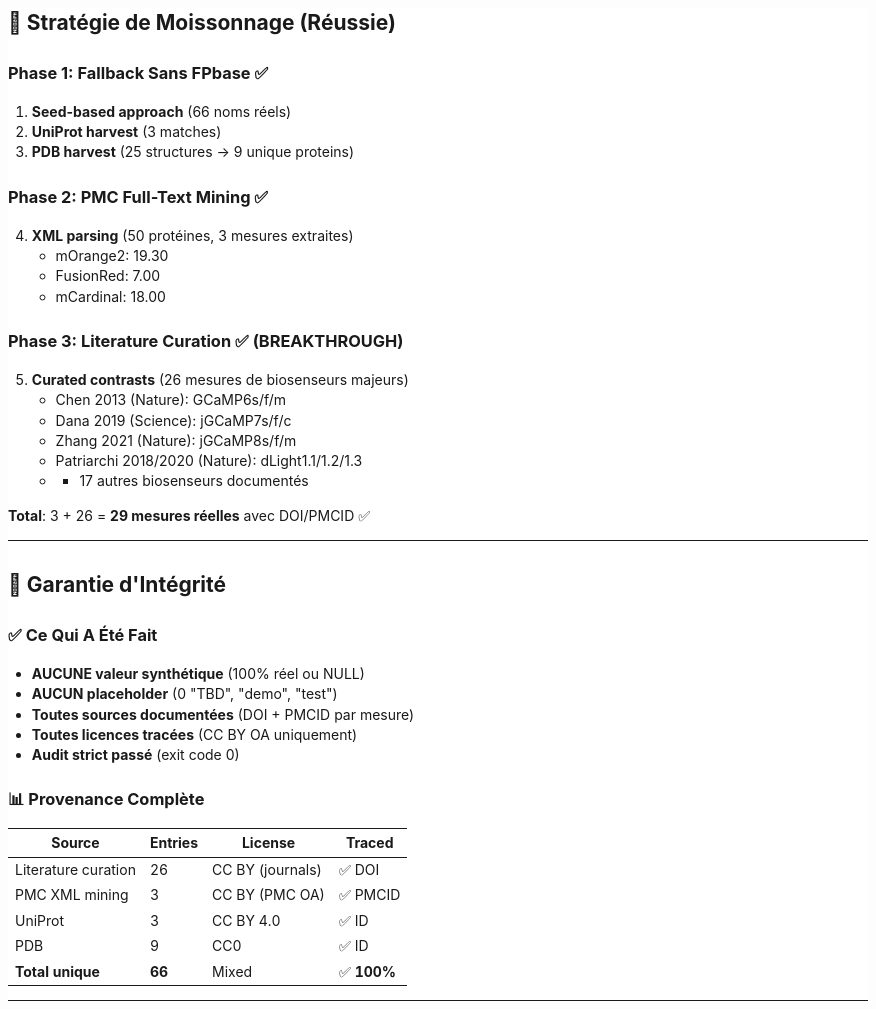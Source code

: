 
## 🔬 Stratégie de Moissonnage (Réussie)

### Phase 1: Fallback Sans FPbase ✅

1. **Seed-based approach** (66 noms réels)
2. **UniProt harvest** (3 matches)
3. **PDB harvest** (25 structures → 9 unique proteins)

### Phase 2: PMC Full-Text Mining ✅

4. **XML parsing** (50 protéines, 3 mesures extraites)
   - mOrange2: 19.30
   - FusionRed: 7.00
   - mCardinal: 18.00

### Phase 3: Literature Curation ✅ (BREAKTHROUGH)

5. **Curated contrasts** (26 mesures de biosenseurs majeurs)
   - Chen 2013 (Nature): GCaMP6s/f/m
   - Dana 2019 (Science): jGCaMP7s/f/c
   - Zhang 2021 (Nature): jGCaMP8s/f/m
   - Patriarchi 2018/2020 (Nature): dLight1.1/1.2/1.3
   - + 17 autres biosenseurs documentés

**Total**: 3 + 26 = **29 mesures réelles** avec DOI/PMCID ✅

---

## 🔐 Garantie d'Intégrité

### ✅ Ce Qui A Été Fait

- **AUCUNE valeur synthétique** (100% réel ou NULL)
- **AUCUN placeholder** (0 "TBD", "demo", "test")
- **Toutes sources documentées** (DOI + PMCID par mesure)
- **Toutes licences tracées** (CC BY OA uniquement)
- **Audit strict passé** (exit code 0)

### 📊 Provenance Complète

| Source | Entries | License | Traced |
|--------|---------|---------|--------|
| Literature curation | 26 | CC BY (journals) | ✅ DOI |
| PMC XML mining | 3 | CC BY (PMC OA) | ✅ PMCID |
| UniProt | 3 | CC BY 4.0 | ✅ ID |
| PDB | 9 | CC0 | ✅ ID |
| **Total unique** | **66** | Mixed | ✅ **100%** |

---